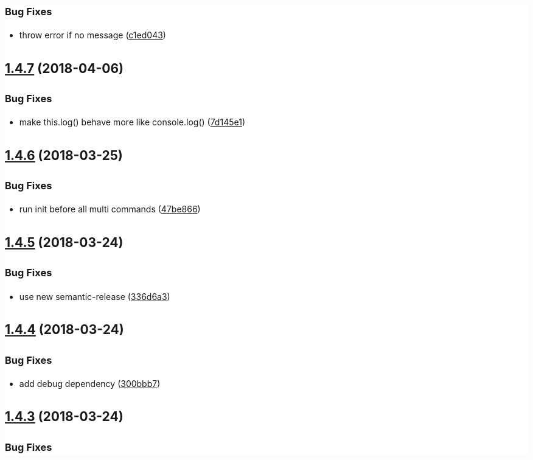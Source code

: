 
### Bug Fixes

* throw error if no message ([c1ed043](https://github.com/rizzlesauce/oclif-command/commit/c1ed043))



## [1.4.7](https://github.com/rizzlesauce/oclif-command/compare/v1.4.6...v1.4.7) (2018-04-06)


### Bug Fixes

* make this.log() behave more like console.log() ([7d145e1](https://github.com/rizzlesauce/oclif-command/commit/7d145e1))



## [1.4.6](https://github.com/rizzlesauce/oclif-command/compare/v1.4.5...v1.4.6) (2018-03-25)


### Bug Fixes

* run init before all multi commands ([47be866](https://github.com/rizzlesauce/oclif-command/commit/47be866))



## [1.4.5](https://github.com/rizzlesauce/oclif-command/compare/v1.4.4...v1.4.5) (2018-03-24)


### Bug Fixes

* use new semantic-release ([336d6a3](https://github.com/rizzlesauce/oclif-command/commit/336d6a3))



## [1.4.4](https://github.com/rizzlesauce/oclif-command/compare/v1.4.3...v1.4.4) (2018-03-24)


### Bug Fixes

* add debug dependency ([300bbb7](https://github.com/rizzlesauce/oclif-command/commit/300bbb7))



## [1.4.3](https://github.com/rizzlesauce/oclif-command/compare/v1.4.2...v1.4.3) (2018-03-24)


### Bug Fixes

